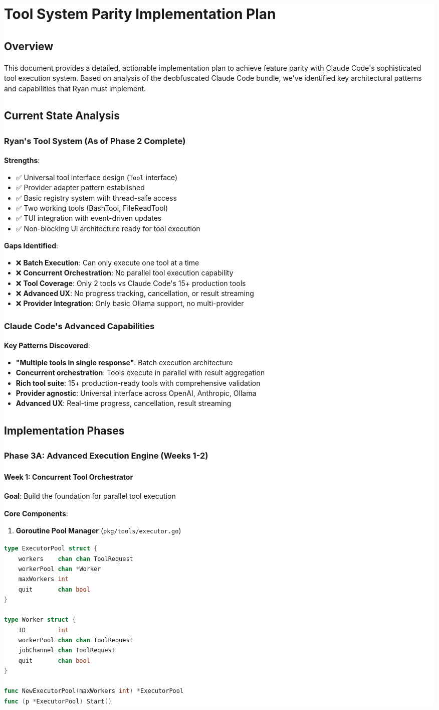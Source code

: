 # Tool System Parity Implementation Plan

## Overview

This document provides a detailed, actionable implementation plan to achieve feature parity with Claude Code's sophisticated tool execution system. Based on analysis of the deobfuscated Claude Code bundle, we've identified key architectural patterns and capabilities that Ryan must implement.

## Current State Analysis

### Ryan's Tool System (As of Phase 2 Complete)
**Strengths**:
- ✅ Universal tool interface design (`Tool` interface)
- ✅ Provider adapter pattern established
- ✅ Basic registry system with thread-safe access
- ✅ Two working tools (BashTool, FileReadTool)
- ✅ TUI integration with event-driven updates
- ✅ Non-blocking UI architecture ready for tool execution

**Gaps Identified**:
- ❌ **Batch Execution**: Can only execute one tool at a time
- ❌ **Concurrent Orchestration**: No parallel tool execution capability
- ❌ **Tool Coverage**: Only 2 tools vs Claude Code's 15+ production tools
- ❌ **Advanced UX**: No progress tracking, cancellation, or result streaming
- ❌ **Provider Integration**: Only basic Ollama support, no multi-provider

### Claude Code's Advanced Capabilities
**Key Patterns Discovered**:
- **"Multiple tools in single response"**: Batch execution architecture
- **Concurrent orchestration**: Tools execute in parallel with result aggregation
- **Rich tool suite**: 15+ production-ready tools with comprehensive validation
- **Provider agnostic**: Universal interface across OpenAI, Anthropic, Ollama
- **Advanced UX**: Real-time progress, cancellation, result streaming

## Implementation Phases

### Phase 3A: Advanced Execution Engine (Weeks 1-2)

#### Week 1: Concurrent Tool Orchestrator

**Goal**: Build the foundation for parallel tool execution

**Core Components**:

1. **Goroutine Pool Manager** (`pkg/tools/executor.go`)
```go
type ExecutorPool struct {
    workers    chan chan ToolRequest
    workerPool chan *Worker
    maxWorkers int
    quit       chan bool
}

type Worker struct {
    ID         int
    workerPool chan chan ToolRequest
    jobChannel chan ToolRequest
    quit       chan bool
}

func NewExecutorPool(maxWorkers int) *ExecutorPool
func (p *ExecutorPool) Start()
```